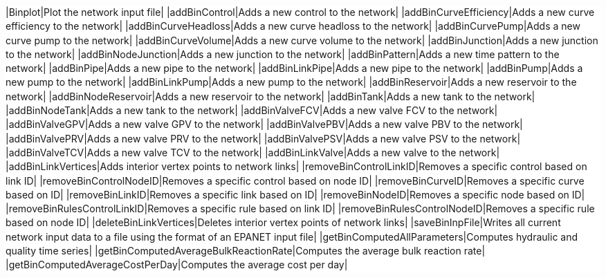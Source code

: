 |Binplot|Plot the network input file|
|addBinControl|Adds a new control to the network|
|addBinCurveEfficiency|Adds a new curve efficiency to the network|
|addBinCurveHeadloss|Adds a new curve headloss to the network|
|addBinCurvePump|Adds a new curve pump to the network|
|addBinCurveVolume|Adds a new curve volume to the network|
|addBinJunction|Adds a new junction to the network|
|addBinNodeJunction|Adds a new junction to the network|
|addBinPattern|Adds a new time pattern to the network|
|addBinPipe|Adds a new pipe to the network|
|addBinLinkPipe|Adds a new pipe to the network|
|addBinPump|Adds a new pump to the network|
|addBinLinkPump|Adds a new pump to the network|
|addBinReservoir|Adds a new reservoir to the network|
|addBinNodeReservoir|Adds a new reservoir to the network|
|addBinTank|Adds a new tank to the network|
|addBinNodeTank|Adds a new tank to the network|
|addBinValveFCV|Adds a new valve FCV to the network|
|addBinValveGPV|Adds a new valve GPV to the network|
|addBinValvePBV|Adds a new valve PBV to the network|
|addBinValvePRV|Adds a new valve PRV to the network|
|addBinValvePSV|Adds a new valve PSV to the network|
|addBinValveTCV|Adds a new valve TCV to the network|
|addBinLinkValve|Adds a new valve to the network|
|addBinLinkVertices|Adds interior vertex points to network links|
|removeBinControlLinkID|Removes a specific control based on link ID|
|removeBinControlNodeID|Removes a specific control based on node ID|
|removeBinCurveID|Removes a specific curve based on ID|
|removeBinLinkID|Removes a specific link based on ID|
|removeBinNodeID|Removes a specific node based on ID|
|removeBinRulesControlLinkID|Removes a specific rule based on link ID|
|removeBinRulesControlNodeID|Removes a specific rule based on node ID|
|deleteBinLinkVertices|Deletes interior vertex points of network links|
|saveBinInpFile|Writes all current network input data to a file using the format of an EPANET input file|
|getBinComputedAllParameters|Computes hydraulic and quality time series|
|getBinComputedAverageBulkReactionRate|Computes the average bulk reaction rate|
|getBinComputedAverageCostPerDay|Computes the average cost per day|